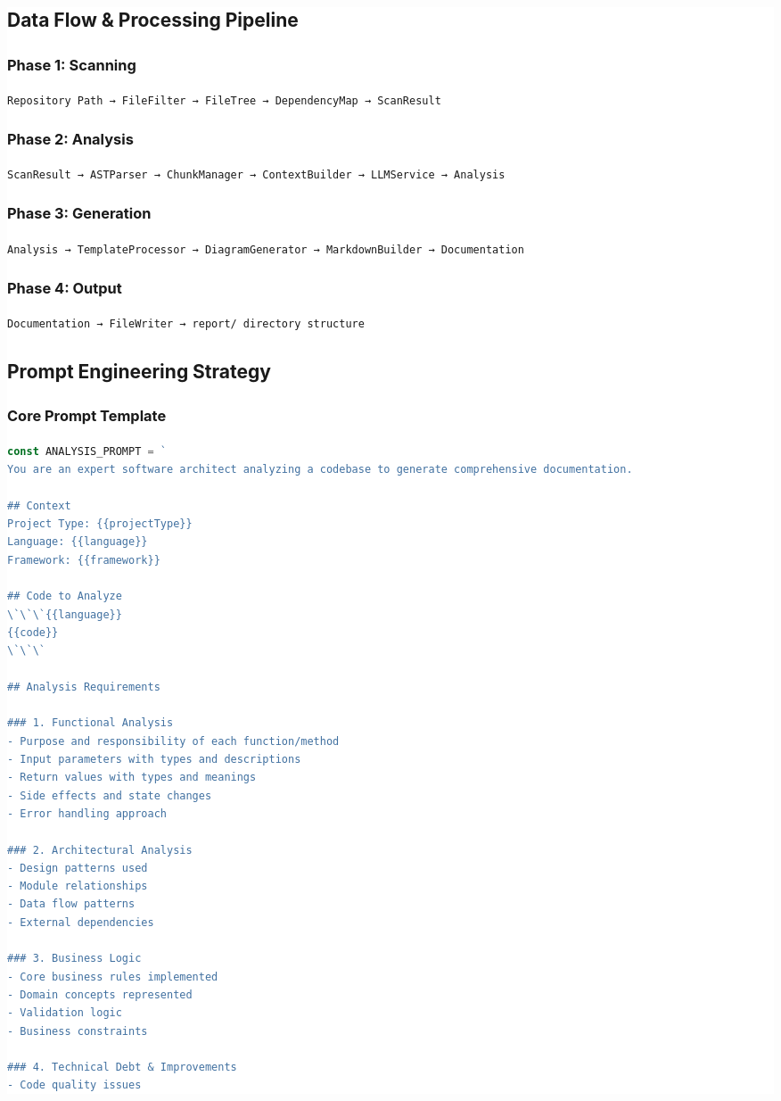 ## Data Flow & Processing Pipeline

### Phase 1: Scanning
```
Repository Path → FileFilter → FileTree → DependencyMap → ScanResult
```

### Phase 2: Analysis
```
ScanResult → ASTParser → ChunkManager → ContextBuilder → LLMService → Analysis
```

### Phase 3: Generation
```
Analysis → TemplateProcessor → DiagramGenerator → MarkdownBuilder → Documentation
```

### Phase 4: Output
```
Documentation → FileWriter → report/ directory structure
```

## Prompt Engineering Strategy

### Core Prompt Template

```typescript
const ANALYSIS_PROMPT = `
You are an expert software architect analyzing a codebase to generate comprehensive documentation.

## Context
Project Type: {{projectType}}
Language: {{language}}
Framework: {{framework}}

## Code to Analyze
\`\`\`{{language}}
{{code}}
\`\`\`

## Analysis Requirements

### 1. Functional Analysis
- Purpose and responsibility of each function/method
- Input parameters with types and descriptions
- Return values with types and meanings
- Side effects and state changes
- Error handling approach

### 2. Architectural Analysis
- Design patterns used
- Module relationships
- Data flow patterns
- External dependencies

### 3. Business Logic
- Core business rules implemented
- Domain concepts represented
- Validation logic
- Business constraints

### 4. Technical Debt & Improvements
- Code quality issues
```